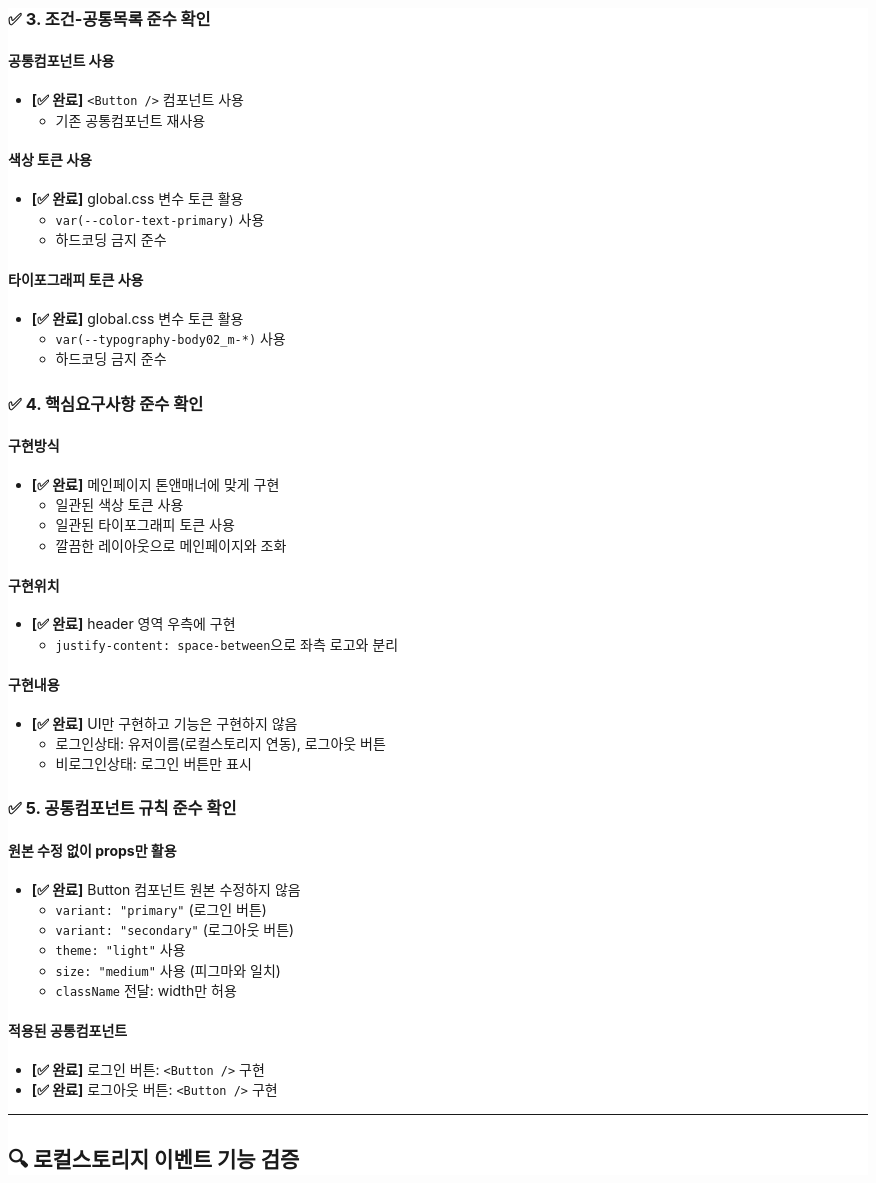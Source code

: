### ✅ 3. 조건-공통목록 준수 확인

#### 공통컴포넌트 사용
- **[✅ 완료]** `<Button />` 컴포넌트 사용
  - 기존 공통컴포넌트 재사용

#### 색상 토큰 사용
- **[✅ 완료]** global.css 변수 토큰 활용
  - `var(--color-text-primary)` 사용
  - 하드코딩 금지 준수

#### 타이포그래피 토큰 사용
- **[✅ 완료]** global.css 변수 토큰 활용
  - `var(--typography-body02_m-*)` 사용
  - 하드코딩 금지 준수

### ✅ 4. 핵심요구사항 준수 확인

#### 구현방식
- **[✅ 완료]** 메인페이지 톤앤매너에 맞게 구현
  - 일관된 색상 토큰 사용
  - 일관된 타이포그래피 토큰 사용
  - 깔끔한 레이아웃으로 메인페이지와 조화

#### 구현위치
- **[✅ 완료]** header 영역 우측에 구현
  - `justify-content: space-between`으로 좌측 로고와 분리

#### 구현내용
- **[✅ 완료]** UI만 구현하고 기능은 구현하지 않음
  - 로그인상태: 유저이름(로컬스토리지 연동), 로그아웃 버튼
  - 비로그인상태: 로그인 버튼만 표시

### ✅ 5. 공통컴포넌트 규칙 준수 확인

#### 원본 수정 없이 props만 활용
- **[✅ 완료]** Button 컴포넌트 원본 수정하지 않음
  - `variant: "primary"` (로그인 버튼)
  - `variant: "secondary"` (로그아웃 버튼)
  - `theme: "light"` 사용
  - `size: "medium"` 사용 (피그마와 일치)
  - `className` 전달: width만 허용

#### 적용된 공통컴포넌트
- **[✅ 완료]** 로그인 버튼: `<Button />` 구현
- **[✅ 완료]** 로그아웃 버튼: `<Button />` 구현

---

## 🔍 로컬스토리지 이벤트 기능 검증
